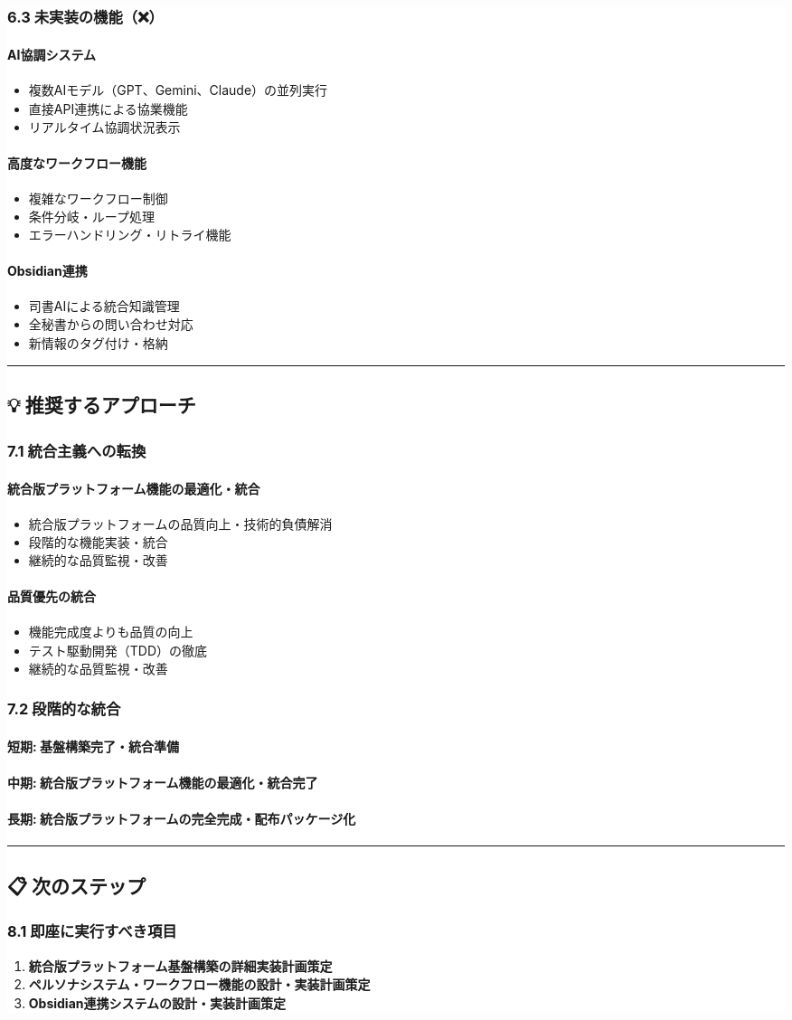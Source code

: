 ### 6.3 未実装の機能（❌）

#### **AI協調システム**
- 複数AIモデル（GPT、Gemini、Claude）の並列実行
- 直接API連携による協業機能
- リアルタイム協調状況表示

#### **高度なワークフロー機能**
- 複雑なワークフロー制御
- 条件分岐・ループ処理
- エラーハンドリング・リトライ機能

#### **Obsidian連携**
- 司書AIによる統合知識管理
- 全秘書からの問い合わせ対応
- 新情報のタグ付け・格納

---

## 💡 推奨するアプローチ

### 7.1 統合主義への転換

#### **統合版プラットフォーム機能の最適化・統合**
- 統合版プラットフォームの品質向上・技術的負債解消
- 段階的な機能実装・統合
- 継続的な品質監視・改善

#### **品質優先の統合**
- 機能完成度よりも品質の向上
- テスト駆動開発（TDD）の徹底
- 継続的な品質監視・改善

### 7.2 段階的な統合

#### **短期**: 基盤構築完了・統合準備
#### **中期**: 統合版プラットフォーム機能の最適化・統合完了
#### **長期**: 統合版プラットフォームの完全完成・配布パッケージ化

---

## 📋 次のステップ

### 8.1 即座に実行すべき項目

1. **統合版プラットフォーム基盤構築の詳細実装計画策定**
2. **ペルソナシステム・ワークフロー機能の設計・実装計画策定**
3. **Obsidian連携システムの設計・実装計画策定**
